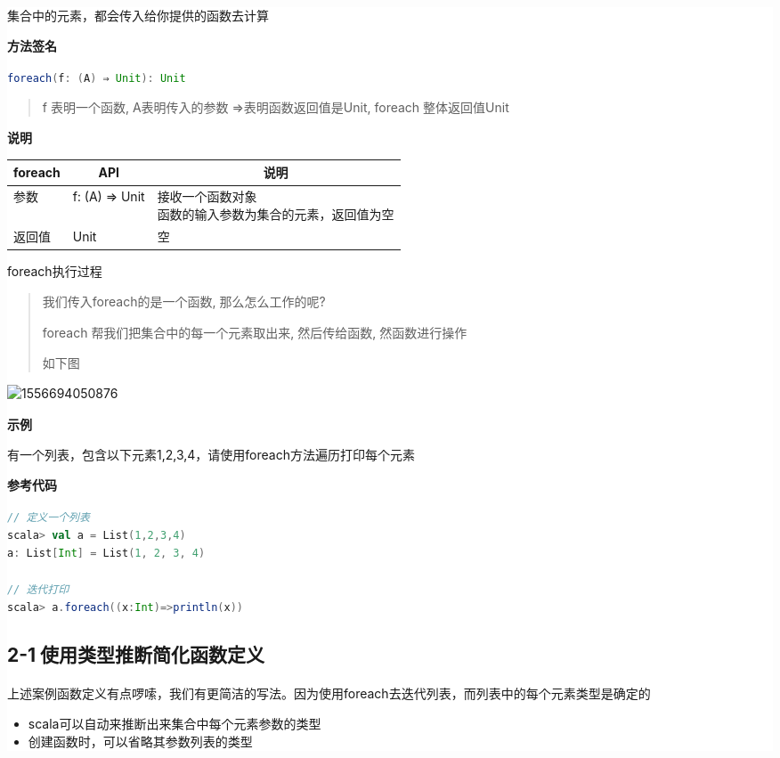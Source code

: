 集合中的元素，都会传入给你提供的函数去计算



**方法签名**

```scala
foreach(f: (A) ⇒ Unit): Unit
```

> f 表明一个函数, A表明传入的参数 =>表明函数返回值是Unit, foreach 整体返回值Unit

**说明**

| foreach | API           | 说明                                                         |
| ------- | ------------- | ------------------------------------------------------------ |
| 参数    | f: (A) ⇒ Unit | 接收一个函数对象<br />函数的输入参数为集合的元素，返回值为空 |
| 返回值  | Unit          | 空                                                           |



foreach执行过程

> 我们传入foreach的是一个函数, 那么怎么工作的呢?
>
> foreach 帮我们把集合中的每一个元素取出来, 然后传给函数, 然函数进行操作
>
> 如下图

![1556694050876](https://image-set.oss-cn-zhangjiakou.aliyuncs.com/img-out/2021/03/16/20210316145418.png)



**示例**

有一个列表，包含以下元素1,2,3,4，请使用foreach方法遍历打印每个元素



**参考代码**

```scala
// 定义一个列表
scala> val a = List(1,2,3,4)
a: List[Int] = List(1, 2, 3, 4)

// 迭代打印
scala> a.foreach((x:Int)=>println(x))
```





## 2-1 使用类型推断简化函数定义

上述案例函数定义有点啰嗦，我们有更简洁的写法。因为使用foreach去迭代列表，而列表中的每个元素类型是确定的

* scala可以自动来推断出来集合中每个元素参数的类型
* 创建函数时，可以省略其参数列表的类型
